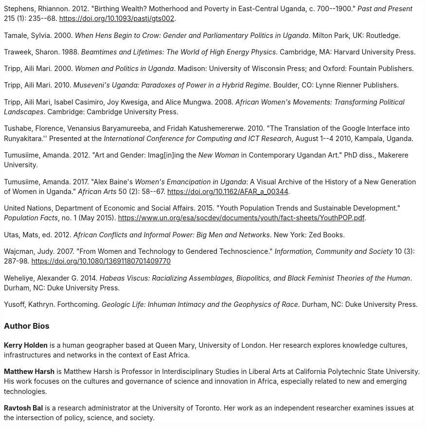 Stephens, Rhiannon. 2012. "Birthing Wealth? Motherhood and Poverty in
East-Central Uganda, c. 700--1900." *Past and Present* 215 (1): 235--68.
<https://doi.org/10.1093/pastj/gts002>.

Tamale, Sylvia. 2000. *When Hens Begin to Crow: Gender and Parliamentary
Politics in Uganda*. Milton Park, UK: Routledge.

Traweek, Sharon. 1988. *Beamtimes and Lifetimes: The World of High
Energy Physics*. Cambridge, MA: Harvard University Press.

Tripp, Aili Mari. 2000. *Women and Politics in Uganda*. Madison:
University of Wisconsin Press; and Oxford: Fountain Publishers.

Tripp, Aili Mari. 2010. *Museveni's Uganda: Paradoxes of Power in a
Hybrid Regime.* Boulder, CO: Lynne Rienner Publishers.

Tripp, Aili Mari, Isabel Casimiro, Joy Kwesiga, and Alice Mungwa. 2008.
*African Women\'s Movements: Transforming Political Landscapes*.
Cambridge: Cambridge University Press.

Tushabe, Florence, Venansius Baryamureeba, and Fridah Katushemererwe.
2010. "The Translation of the Google Interface into Runyakitara.\'\'
Presented at the *International Conference for Computing and ICT
Research*, August 1--4 2010, Kampala, Uganda.

Tumusiime, Amanda. 2012. "Art and Gender: Imag\[in\]ing the *New Woman*
in Contemporary Ugandan Art." PhD diss., Makerere University.

Tumusiime, Amanda. 2017. "Alex Baine's *Women's Emancipation in Uganda*:
A Visual Archive of the History of a New Generation of Women in Uganda."
*African Arts* 50 (2): 58--67. <https://doi.org/10.1162/AFAR_a_00344>.

United Nations, Department of Economic and Social Affairs. 2015. "Youth
Population Trends and Sustainable Development." *Population Facts*, no.
1 (May 2015).
<https://www.un.org/esa/socdev/documents/youth/fact-sheets/YouthPOP.pdf>.

Utas, Mats, ed. 2012. *African Conflicts and Informal Power: Big Men and
Networks*. New York: Zed Books.

Wajcman, Judy. 2007. "From Women and Technology to Gendered
Technoscience." *Information, Community and Society* 10 (3): 287-98.
<https://doi.org/10.1080/13691180701409770>

Weheliye, Alexander G. 2014. *Habeas Viscus: Racializing Assemblages,
Biopolitics, and Black Feminist Theories of the Human*. Durham, NC: Duke
University Press.

Yusoff, Kathryn. Forthcoming. *Geologic Life: Inhuman Intimacy and the
Geophysics of Race*. Durham, NC: Duke University Press.

### Author Bios

**Kerry Holden** is a human geographer based at Queen Mary, University
of London. Her research explores knowledge cultures, infrastructures and
networks in the context of East Africa.

**Matthew Harsh** is Matthew Harsh is Professor in Interdisciplinary
Studies in Liberal Arts at California Polytechnic State University. His
work focuses on the cultures and governance of science and innovation in
Africa, especially related to new and emerging technologies.

**Ravtosh Bal** is a research administrator at the University of
Toronto. Her work as an independent researcher examines issues at the
intersection of policy, science, and society.
